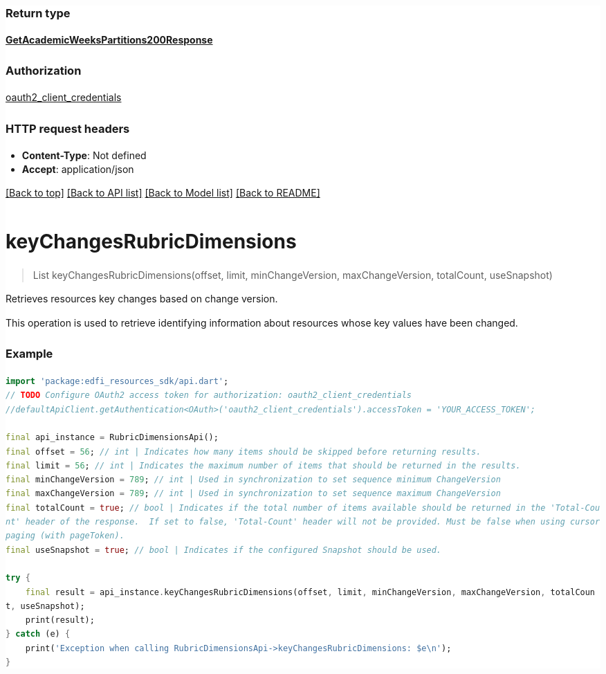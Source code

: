 ### Return type

[**GetAcademicWeeksPartitions200Response**](GetAcademicWeeksPartitions200Response.md)

### Authorization

[oauth2_client_credentials](../README.md#oauth2_client_credentials)

### HTTP request headers

 - **Content-Type**: Not defined
 - **Accept**: application/json

[[Back to top]](#) [[Back to API list]](../README.md#documentation-for-api-endpoints) [[Back to Model list]](../README.md#documentation-for-models) [[Back to README]](../README.md)

# **keyChangesRubricDimensions**
> List<TrackedChangesTpdmRubricDimensionKeyChange> keyChangesRubricDimensions(offset, limit, minChangeVersion, maxChangeVersion, totalCount, useSnapshot)

Retrieves resources key changes based on change version.

This operation is used to retrieve identifying information about resources whose key values have been changed.

### Example
```dart
import 'package:edfi_resources_sdk/api.dart';
// TODO Configure OAuth2 access token for authorization: oauth2_client_credentials
//defaultApiClient.getAuthentication<OAuth>('oauth2_client_credentials').accessToken = 'YOUR_ACCESS_TOKEN';

final api_instance = RubricDimensionsApi();
final offset = 56; // int | Indicates how many items should be skipped before returning results.
final limit = 56; // int | Indicates the maximum number of items that should be returned in the results.
final minChangeVersion = 789; // int | Used in synchronization to set sequence minimum ChangeVersion
final maxChangeVersion = 789; // int | Used in synchronization to set sequence maximum ChangeVersion
final totalCount = true; // bool | Indicates if the total number of items available should be returned in the 'Total-Count' header of the response.  If set to false, 'Total-Count' header will not be provided. Must be false when using cursor paging (with pageToken).
final useSnapshot = true; // bool | Indicates if the configured Snapshot should be used.

try {
    final result = api_instance.keyChangesRubricDimensions(offset, limit, minChangeVersion, maxChangeVersion, totalCount, useSnapshot);
    print(result);
} catch (e) {
    print('Exception when calling RubricDimensionsApi->keyChangesRubricDimensions: $e\n');
}
```
